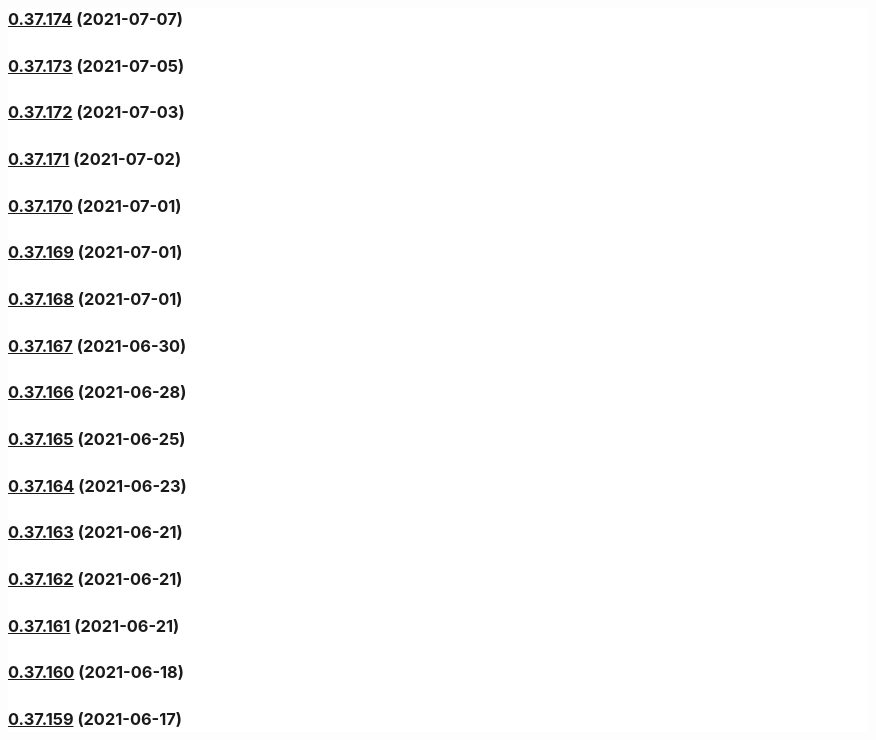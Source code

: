 ### [0.37.174](https://github.com/open-wc/create/compare/v0.37.173...v0.37.174) (2021-07-07)

### [0.37.173](https://github.com/open-wc/create/compare/v0.37.172...v0.37.173) (2021-07-05)

### [0.37.172](https://github.com/open-wc/create/compare/v0.37.171...v0.37.172) (2021-07-03)

### [0.37.171](https://github.com/open-wc/create/compare/v0.37.170...v0.37.171) (2021-07-02)

### [0.37.170](https://github.com/open-wc/create/compare/v0.37.169...v0.37.170) (2021-07-01)

### [0.37.169](https://github.com/open-wc/create/compare/v0.37.168...v0.37.169) (2021-07-01)

### [0.37.168](https://github.com/open-wc/create/compare/v0.37.167...v0.37.168) (2021-07-01)

### [0.37.167](https://github.com/open-wc/create/compare/v0.37.166...v0.37.167) (2021-06-30)

### [0.37.166](https://github.com/open-wc/create/compare/v0.37.165...v0.37.166) (2021-06-28)

### [0.37.165](https://github.com/open-wc/create/compare/v0.37.164...v0.37.165) (2021-06-25)

### [0.37.164](https://github.com/open-wc/create/compare/v0.37.163...v0.37.164) (2021-06-23)

### [0.37.163](https://github.com/open-wc/create/compare/v0.37.162...v0.37.163) (2021-06-21)

### [0.37.162](https://github.com/open-wc/create/compare/v0.37.161...v0.37.162) (2021-06-21)

### [0.37.161](https://github.com/open-wc/create/compare/v0.37.160...v0.37.161) (2021-06-21)

### [0.37.160](https://github.com/open-wc/create/compare/v0.37.159...v0.37.160) (2021-06-18)

### [0.37.159](https://github.com/open-wc/create/compare/v0.37.158...v0.37.159) (2021-06-17)
